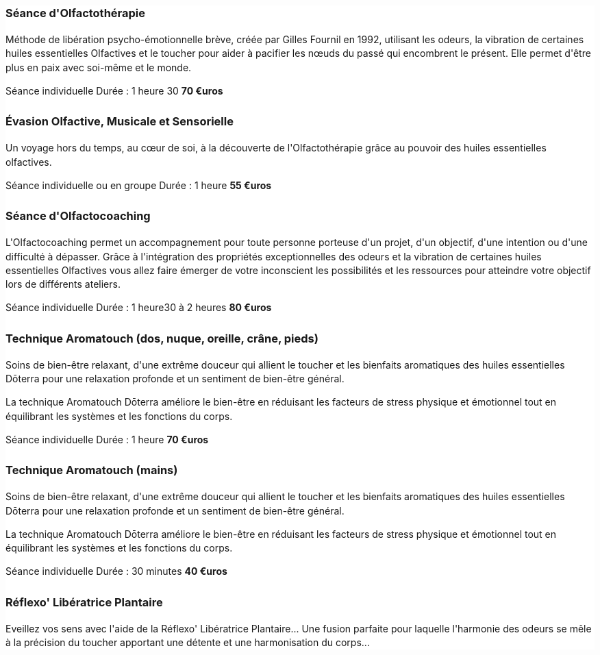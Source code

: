### Séance d'Olfactothérapie

Méthode de libération psycho-émotionnelle brève, créée par Gilles Fournil en 1992, utilisant les odeurs, la vibration de certaines huiles essentielles Olfactives et le toucher pour aider à pacifier les nœuds du passé qui encombrent le présent. Elle permet d'être plus en paix avec soi-même et le monde.

Séance individuelle Durée : 1 heure 30     **70 €uros**

### Évasion Olfactive, Musicale et Sensorielle

Un voyage hors du temps, au cœur de soi, à la découverte de l'Olfactothérapie grâce au pouvoir des huiles essentielles olfactives. 

Séance individuelle ou en groupe Durée : 1 heure       **55 €uros**

### Séance d'Olfactocoaching

L'Olfactocoaching permet un accompagnement pour toute personne porteuse d'un projet, d'un objectif, d'une intention ou d'une difficulté à dépasser. Grâce à l'intégration des propriétés exceptionnelles des odeurs et la vibration de certaines huiles essentielles Olfactives vous allez faire émerger de votre inconscient les possibilités et les ressources pour atteindre votre objectif lors de différents ateliers.

Séance individuelle  Durée : 1 heure30 à 2 heures     **80 €uros**

### Technique Aromatouch (dos, nuque, oreille, crâne, pieds)

Soins de bien-être relaxant, d'une extrême douceur qui allient le toucher et les bienfaits aromatiques des huiles essentielles Dōterra pour une relaxation profonde et un sentiment de bien-être général. 

La technique Aromatouch Dōterra améliore le bien-être en réduisant les facteurs de stress physique et émotionnel tout en équilibrant les systèmes et les fonctions du corps. 

Séance individuelle  Durée : 1 heure       **70 €uros**

### Technique Aromatouch (mains)

Soins de bien-être relaxant, d'une extrême douceur qui allient le toucher et les bienfaits aromatiques des huiles essentielles Dōterra pour une relaxation profonde et un sentiment de bien-être général. 

La technique Aromatouch Dōterra améliore le bien-être en réduisant les facteurs de stress physique et émotionnel tout en équilibrant les systèmes et les fonctions du corps. 

Séance individuelle  Durée : 30 minutes      **40 €uros**

### Réflexo' Libératrice Plantaire

Eveillez vos sens avec l'aide de la Réflexo' Libératrice Plantaire... Une fusion parfaite pour laquelle l'harmonie des odeurs se mêle à la précision du toucher apportant une détente et une harmonisation du corps...
